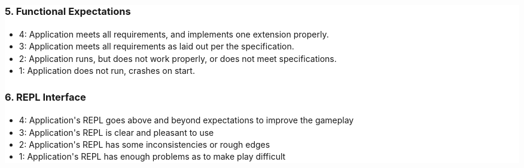 ### 5. Functional Expectations

* 4: Application meets all requirements, and implements one extension properly.
* 3: Application meets all requirements as laid out per the specification.
* 2: Application runs, but does not work properly, or does not meet specifications.
* 1: Application does not run, crashes on start.

### 6. REPL Interface

* 4: Application's REPL goes above and beyond expectations to improve the gameplay
* 3: Application's REPL is clear and pleasant to use
* 2: Application's REPL has some inconsistencies or rough edges
* 1: Application's REPL has enough problems as to make play difficult
